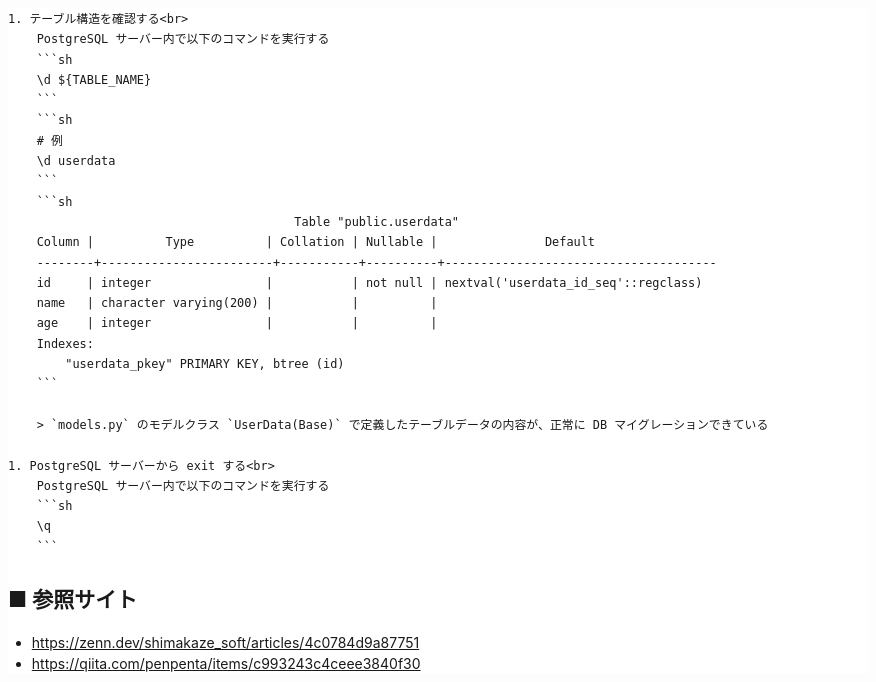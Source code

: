     1. テーブル構造を確認する<br>
        PostgreSQL サーバー内で以下のコマンドを実行する
        ```sh
        \d ${TABLE_NAME}
        ```
        ```sh
        # 例
        \d userdata
        ```
        ```sh
                                            Table "public.userdata"
        Column |          Type          | Collation | Nullable |               Default                
        --------+------------------------+-----------+----------+--------------------------------------
        id     | integer                |           | not null | nextval('userdata_id_seq'::regclass)
        name   | character varying(200) |           |          | 
        age    | integer                |           |          | 
        Indexes:
            "userdata_pkey" PRIMARY KEY, btree (id)
        ```

        > `models.py` のモデルクラス `UserData(Base)` で定義したテーブルデータの内容が、正常に DB マイグレーションできている

    1. PostgreSQL サーバーから exit する<br>
        PostgreSQL サーバー内で以下のコマンドを実行する
        ```sh
        \q
        ```

## ■ 参照サイト

- https://zenn.dev/shimakaze_soft/articles/4c0784d9a87751
- https://qiita.com/penpenta/items/c993243c4ceee3840f30